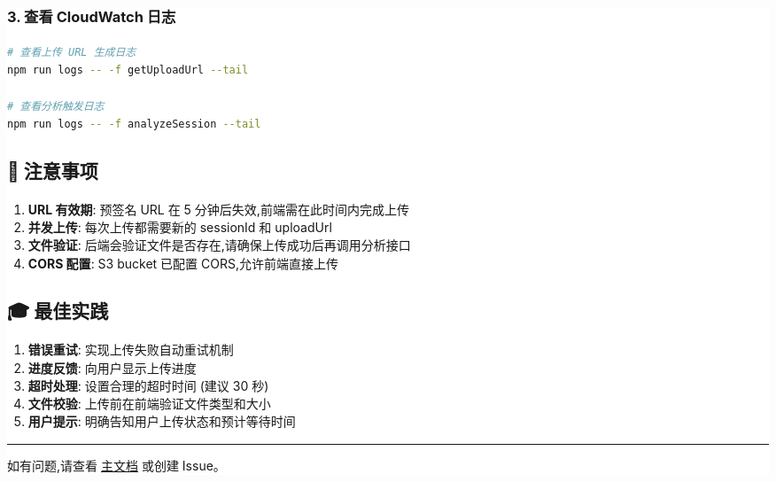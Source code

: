 ### 3. 查看 CloudWatch 日志

```bash
# 查看上传 URL 生成日志
npm run logs -- -f getUploadUrl --tail

# 查看分析触发日志
npm run logs -- -f analyzeSession --tail
```

## 📝 注意事项

1. **URL 有效期**: 预签名 URL 在 5 分钟后失效,前端需在此时间内完成上传
2. **并发上传**: 每次上传都需要新的 sessionId 和 uploadUrl
3. **文件验证**: 后端会验证文件是否存在,请确保上传成功后再调用分析接口
4. **CORS 配置**: S3 bucket 已配置 CORS,允许前端直接上传

## 🎓 最佳实践

1. **错误重试**: 实现上传失败自动重试机制
2. **进度反馈**: 向用户显示上传进度
3. **超时处理**: 设置合理的超时时间 (建议 30 秒)
4. **文件校验**: 上传前在前端验证文件类型和大小
5. **用户提示**: 明确告知用户上传状态和预计等待时间

---

如有问题,请查看 [主文档](./IMPLEMENTATION.md) 或创建 Issue。
